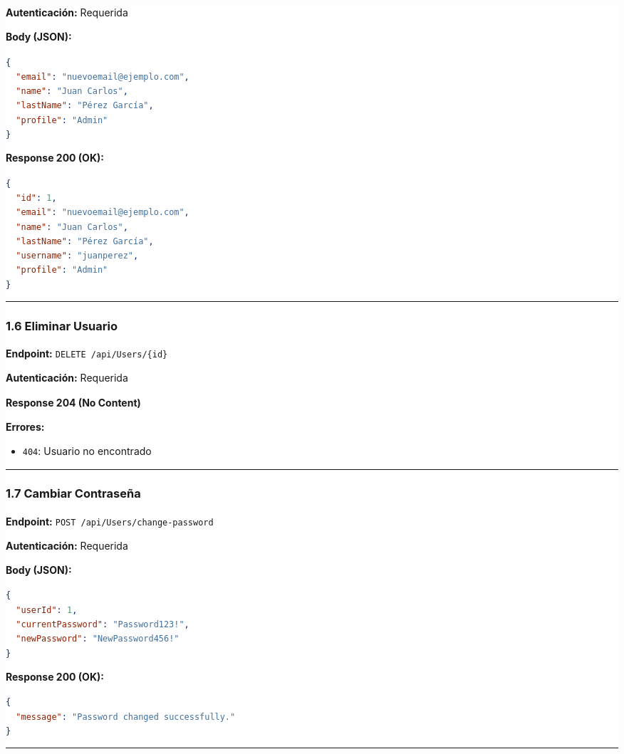 **Autenticación:** Requerida

**Body (JSON):**
```json
{
  "email": "nuevoemail@ejemplo.com",
  "name": "Juan Carlos",
  "lastName": "Pérez García",
  "profile": "Admin"
}
```

**Response 200 (OK):**
```json
{
  "id": 1,
  "email": "nuevoemail@ejemplo.com",
  "name": "Juan Carlos",
  "lastName": "Pérez García",
  "username": "juanperez",
  "profile": "Admin"
}
```

---

### 1.6 Eliminar Usuario

**Endpoint:** `DELETE /api/Users/{id}`

**Autenticación:** Requerida

**Response 204 (No Content)**

**Errores:**
- `404`: Usuario no encontrado

---

### 1.7 Cambiar Contraseña

**Endpoint:** `POST /api/Users/change-password`

**Autenticación:** Requerida

**Body (JSON):**
```json
{
  "userId": 1,
  "currentPassword": "Password123!",
  "newPassword": "NewPassword456!"
}
```

**Response 200 (OK):**
```json
{
  "message": "Password changed successfully."
}
```

---